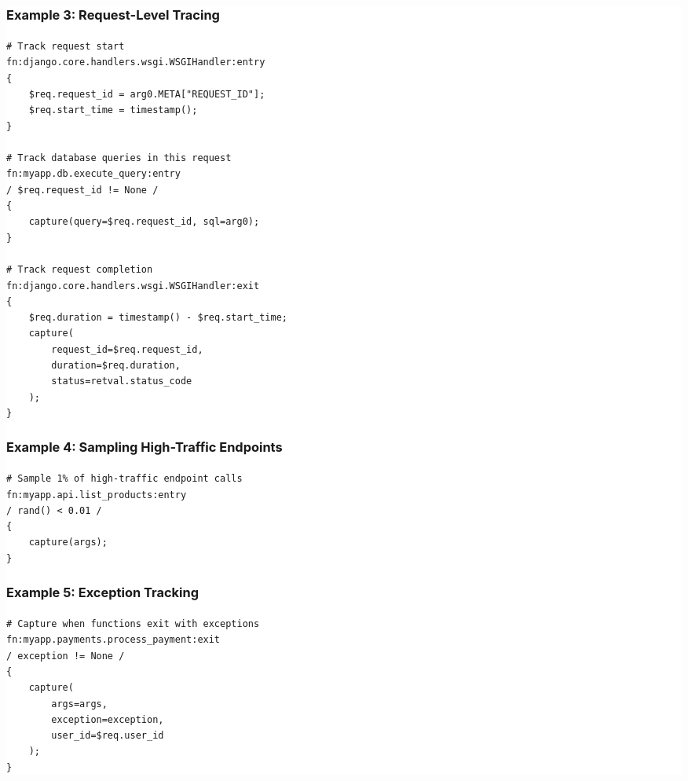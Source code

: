 ### Example 3: Request-Level Tracing

```dtrace
# Track request start
fn:django.core.handlers.wsgi.WSGIHandler:entry
{
    $req.request_id = arg0.META["REQUEST_ID"];
    $req.start_time = timestamp();
}

# Track database queries in this request
fn:myapp.db.execute_query:entry
/ $req.request_id != None /
{
    capture(query=$req.request_id, sql=arg0);
}

# Track request completion
fn:django.core.handlers.wsgi.WSGIHandler:exit
{
    $req.duration = timestamp() - $req.start_time;
    capture(
        request_id=$req.request_id,
        duration=$req.duration,
        status=retval.status_code
    );
}
```

### Example 4: Sampling High-Traffic Endpoints

```dtrace
# Sample 1% of high-traffic endpoint calls
fn:myapp.api.list_products:entry
/ rand() < 0.01 /
{
    capture(args);
}
```

### Example 5: Exception Tracking

```dtrace
# Capture when functions exit with exceptions
fn:myapp.payments.process_payment:exit
/ exception != None /
{
    capture(
        args=args,
        exception=exception,
        user_id=$req.user_id
    );
}
```
